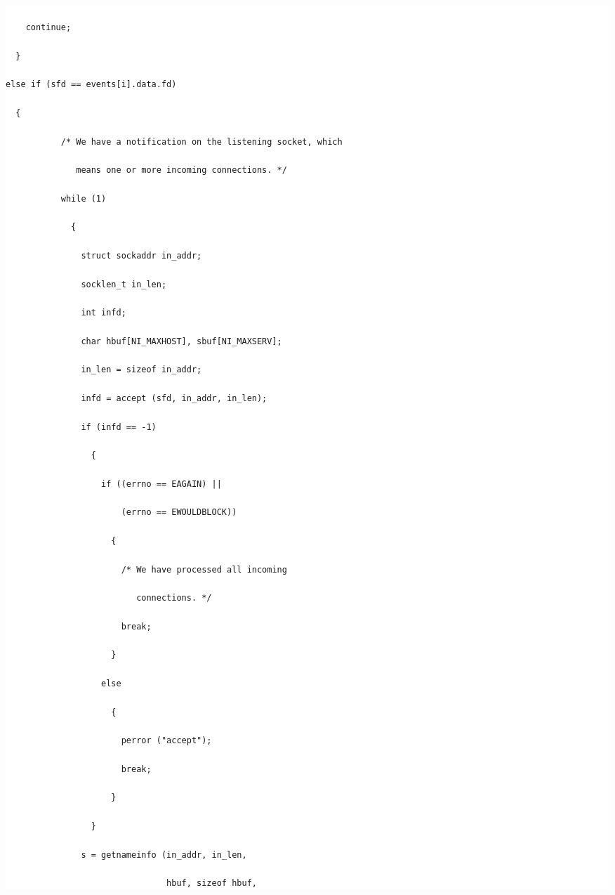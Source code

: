 ```

    continue;

  }

else if (sfd == events[i].data.fd)

  {

           /* We have a notification on the listening socket, which

              means one or more incoming connections. */

           while (1)

             {

               struct sockaddr in_addr;

               socklen_t in_len;

               int infd;

               char hbuf[NI_MAXHOST], sbuf[NI_MAXSERV];

               in_len = sizeof in_addr;

               infd = accept (sfd, in_addr, in_len);

               if (infd == -1)

                 {

                   if ((errno == EAGAIN) ||

                       (errno == EWOULDBLOCK))

                     {

                       /* We have processed all incoming

                          connections. */

                       break;

                     }

                   else

                     {

                       perror ("accept");

                       break;

                     }

                 }

               s = getnameinfo (in_addr, in_len,

                                hbuf, sizeof hbuf,

```